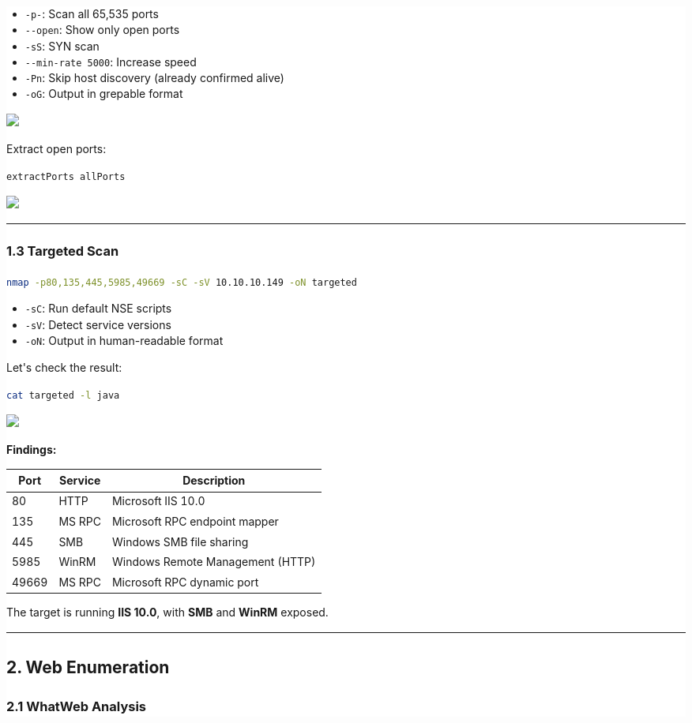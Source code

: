 - `-p-`: Scan all 65,535 ports  
- `--open`: Show only open ports  
- `-sS`: SYN scan  
- `--min-rate 5000`: Increase speed  
- `-Pn`: Skip host discovery (already confirmed alive)  
- `-oG`: Output in grepable format

![](GitHubv2/HackTheBox/EASY/Heist/screenshots/allports.png)

Extract open ports:

```bash
extractPorts allPorts
```

![](GitHubv2/HackTheBox/EASY/Heist/screenshots/extractports.png)

---
### 1.3 Targeted Scan

```bash
nmap -p80,135,445,5985,49669 -sC -sV 10.10.10.149 -oN targeted
```

- `-sC`: Run default NSE scripts  
- `-sV`: Detect service versions  
- `-oN`: Output in human-readable format  

Let's check the result:

```bash
cat targeted -l java
```

![](GitHubv2/HackTheBox/EASY/Heist/screenshots/targeted.png)

**Findings:**

| Port  | Service  | Description                                |
|-------|----------|--------------------------------------------|
| 80    | HTTP     | Microsoft IIS 10.0                         |
| 135   | MS RPC   | Microsoft RPC endpoint mapper              |
| 445   | SMB      | Windows SMB file sharing                   |
| 5985  | WinRM    | Windows Remote Management (HTTP)           |
| 49669 | MS RPC   | Microsoft RPC dynamic port                 |

The target is running **IIS 10.0**, with **SMB** and **WinRM** exposed.

---
## 2. Web Enumeration

### 2.1 WhatWeb Analysis
